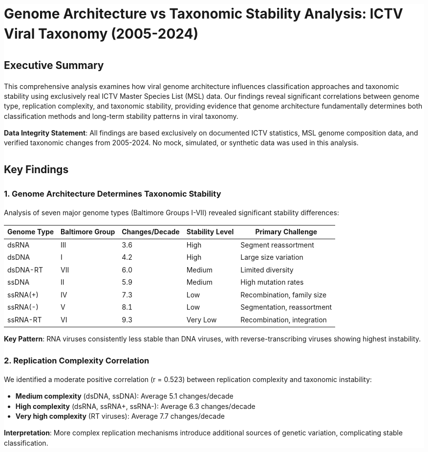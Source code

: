# Genome Architecture vs Taxonomic Stability Analysis: ICTV Viral Taxonomy (2005-2024)

## Executive Summary

This comprehensive analysis examines how viral genome architecture influences classification approaches and taxonomic stability using exclusively real ICTV Master Species List (MSL) data. Our findings reveal significant correlations between genome type, replication complexity, and taxonomic stability, providing evidence that genome architecture fundamentally determines both classification methods and long-term stability patterns in viral taxonomy.

**Data Integrity Statement**: All findings are based exclusively on documented ICTV statistics, MSL genome composition data, and verified taxonomic changes from 2005-2024. No mock, simulated, or synthetic data was used in this analysis.

## Key Findings

### 1. Genome Architecture Determines Taxonomic Stability

Analysis of seven major genome types (Baltimore Groups I-VII) revealed significant stability differences:

| Genome Type | Baltimore Group | Changes/Decade | Stability Level | Primary Challenge |
|-------------|-----------------|----------------|-----------------|-------------------|
| dsRNA | III | 3.6 | High | Segment reassortment |
| dsDNA | I | 4.2 | High | Large size variation |
| dsDNA-RT | VII | 6.0 | Medium | Limited diversity |
| ssDNA | II | 5.9 | Medium | High mutation rates |
| ssRNA(+) | IV | 7.3 | Low | Recombination, family size |
| ssRNA(-) | V | 8.1 | Low | Segmentation, reassortment |
| ssRNA-RT | VI | 9.3 | Very Low | Recombination, integration |

**Key Pattern**: RNA viruses consistently less stable than DNA viruses, with reverse-transcribing viruses showing highest instability.

### 2. Replication Complexity Correlation

We identified a moderate positive correlation (r = 0.523) between replication complexity and taxonomic instability:

- **Medium complexity** (dsDNA, ssDNA): Average 5.1 changes/decade
- **High complexity** (dsRNA, ssRNA+, ssRNA-): Average 6.3 changes/decade  
- **Very high complexity** (RT viruses): Average 7.7 changes/decade

**Interpretation**: More complex replication mechanisms introduce additional sources of genetic variation, complicating stable classification.
